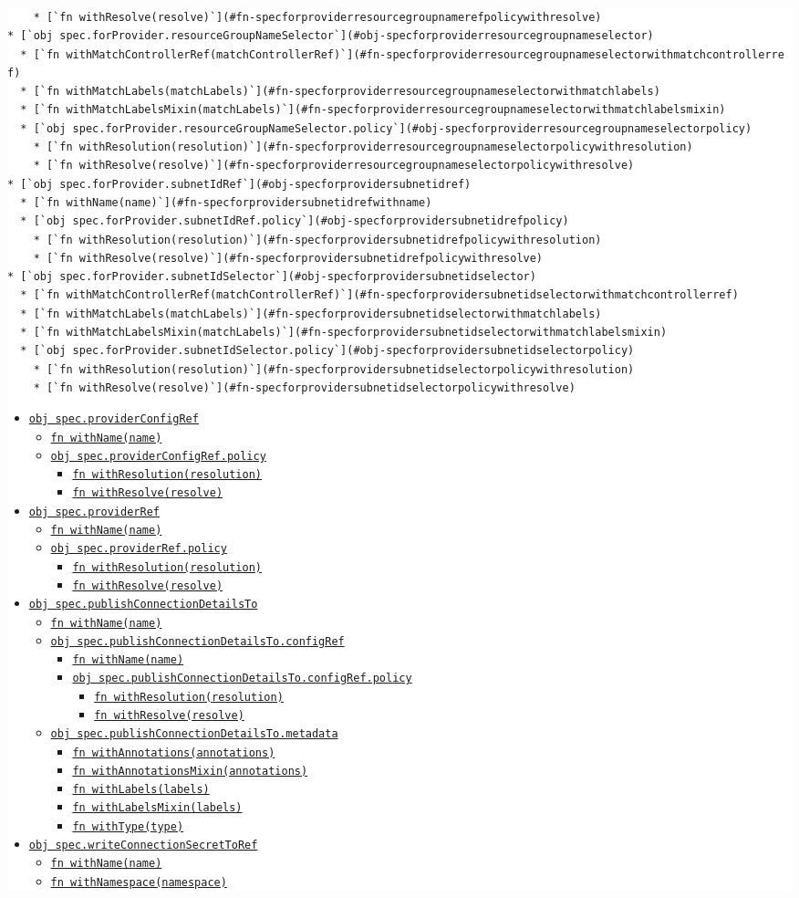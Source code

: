         * [`fn withResolve(resolve)`](#fn-specforproviderresourcegroupnamerefpolicywithresolve)
    * [`obj spec.forProvider.resourceGroupNameSelector`](#obj-specforproviderresourcegroupnameselector)
      * [`fn withMatchControllerRef(matchControllerRef)`](#fn-specforproviderresourcegroupnameselectorwithmatchcontrollerref)
      * [`fn withMatchLabels(matchLabels)`](#fn-specforproviderresourcegroupnameselectorwithmatchlabels)
      * [`fn withMatchLabelsMixin(matchLabels)`](#fn-specforproviderresourcegroupnameselectorwithmatchlabelsmixin)
      * [`obj spec.forProvider.resourceGroupNameSelector.policy`](#obj-specforproviderresourcegroupnameselectorpolicy)
        * [`fn withResolution(resolution)`](#fn-specforproviderresourcegroupnameselectorpolicywithresolution)
        * [`fn withResolve(resolve)`](#fn-specforproviderresourcegroupnameselectorpolicywithresolve)
    * [`obj spec.forProvider.subnetIdRef`](#obj-specforprovidersubnetidref)
      * [`fn withName(name)`](#fn-specforprovidersubnetidrefwithname)
      * [`obj spec.forProvider.subnetIdRef.policy`](#obj-specforprovidersubnetidrefpolicy)
        * [`fn withResolution(resolution)`](#fn-specforprovidersubnetidrefpolicywithresolution)
        * [`fn withResolve(resolve)`](#fn-specforprovidersubnetidrefpolicywithresolve)
    * [`obj spec.forProvider.subnetIdSelector`](#obj-specforprovidersubnetidselector)
      * [`fn withMatchControllerRef(matchControllerRef)`](#fn-specforprovidersubnetidselectorwithmatchcontrollerref)
      * [`fn withMatchLabels(matchLabels)`](#fn-specforprovidersubnetidselectorwithmatchlabels)
      * [`fn withMatchLabelsMixin(matchLabels)`](#fn-specforprovidersubnetidselectorwithmatchlabelsmixin)
      * [`obj spec.forProvider.subnetIdSelector.policy`](#obj-specforprovidersubnetidselectorpolicy)
        * [`fn withResolution(resolution)`](#fn-specforprovidersubnetidselectorpolicywithresolution)
        * [`fn withResolve(resolve)`](#fn-specforprovidersubnetidselectorpolicywithresolve)
  * [`obj spec.providerConfigRef`](#obj-specproviderconfigref)
    * [`fn withName(name)`](#fn-specproviderconfigrefwithname)
    * [`obj spec.providerConfigRef.policy`](#obj-specproviderconfigrefpolicy)
      * [`fn withResolution(resolution)`](#fn-specproviderconfigrefpolicywithresolution)
      * [`fn withResolve(resolve)`](#fn-specproviderconfigrefpolicywithresolve)
  * [`obj spec.providerRef`](#obj-specproviderref)
    * [`fn withName(name)`](#fn-specproviderrefwithname)
    * [`obj spec.providerRef.policy`](#obj-specproviderrefpolicy)
      * [`fn withResolution(resolution)`](#fn-specproviderrefpolicywithresolution)
      * [`fn withResolve(resolve)`](#fn-specproviderrefpolicywithresolve)
  * [`obj spec.publishConnectionDetailsTo`](#obj-specpublishconnectiondetailsto)
    * [`fn withName(name)`](#fn-specpublishconnectiondetailstowithname)
    * [`obj spec.publishConnectionDetailsTo.configRef`](#obj-specpublishconnectiondetailstoconfigref)
      * [`fn withName(name)`](#fn-specpublishconnectiondetailstoconfigrefwithname)
      * [`obj spec.publishConnectionDetailsTo.configRef.policy`](#obj-specpublishconnectiondetailstoconfigrefpolicy)
        * [`fn withResolution(resolution)`](#fn-specpublishconnectiondetailstoconfigrefpolicywithresolution)
        * [`fn withResolve(resolve)`](#fn-specpublishconnectiondetailstoconfigrefpolicywithresolve)
    * [`obj spec.publishConnectionDetailsTo.metadata`](#obj-specpublishconnectiondetailstometadata)
      * [`fn withAnnotations(annotations)`](#fn-specpublishconnectiondetailstometadatawithannotations)
      * [`fn withAnnotationsMixin(annotations)`](#fn-specpublishconnectiondetailstometadatawithannotationsmixin)
      * [`fn withLabels(labels)`](#fn-specpublishconnectiondetailstometadatawithlabels)
      * [`fn withLabelsMixin(labels)`](#fn-specpublishconnectiondetailstometadatawithlabelsmixin)
      * [`fn withType(type)`](#fn-specpublishconnectiondetailstometadatawithtype)
  * [`obj spec.writeConnectionSecretToRef`](#obj-specwriteconnectionsecrettoref)
    * [`fn withName(name)`](#fn-specwriteconnectionsecrettorefwithname)
    * [`fn withNamespace(namespace)`](#fn-specwriteconnectionsecrettorefwithnamespace)
